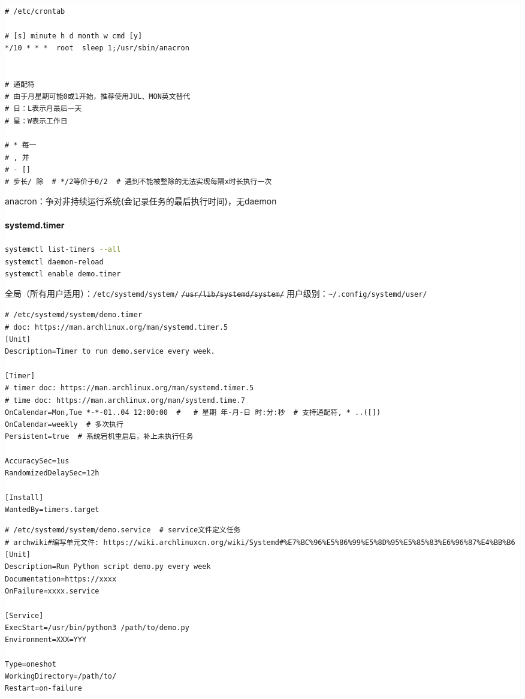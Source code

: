 ```/etc/crontab
# /etc/crontab

# [s] minute h d month w cmd [y]
*/10 * * *  root  sleep 1;/usr/sbin/anacron


# 通配符
# 由于月星期可能0或1开始，推荐使用JUL、MON英文替代
# 日：L表示月最后一天
# 星：W表示工作日

# * 每一
# , 并
# - []
# 步长/ 除  # */2等价于0/2  # 遇到不能被整除的无法实现每隔x时长执行一次
```

anacron：争对非持续运行系统(会记录任务的最后执行时间)，无daemon

#### systemd.timer

```bash
systemctl list-timers --all
systemctl daemon-reload
systemctl enable demo.timer
```

全局（所有用户适用）：`/etc/systemd/system/` ~~`/usr/lib/systemd/system/`~~
用户级别：`~/.config/systemd/user/`

```/etc/systemd/system/demo.timer
# /etc/systemd/system/demo.timer
# doc: https://man.archlinux.org/man/systemd.timer.5
[Unit]
Description=Timer to run demo.service every week.

[Timer]
# timer doc: https://man.archlinux.org/man/systemd.timer.5
# time doc: https://man.archlinux.org/man/systemd.time.7
OnCalendar=Mon,Tue *-*-01..04 12:00:00  #   # 星期 年-月-日 时:分:秒  # 支持通配符, * ..([])
OnCalendar=weekly  # 多次执行
Persistent=true  # 系统宕机重启后，补上未执行任务

AccuracySec=1us
RandomizedDelaySec=12h

[Install]
WantedBy=timers.target
```

```/etc/systemd/system/demo.service
# /etc/systemd/system/demo.service  # service文件定义任务
# archwiki#编写单元文件: https://wiki.archlinuxcn.org/wiki/Systemd#%E7%BC%96%E5%86%99%E5%8D%95%E5%85%83%E6%96%87%E4%BB%B6
[Unit]
Description=Run Python script demo.py every week
Documentation=https://xxxx
OnFailure=xxxx.service

[Service]
ExecStart=/usr/bin/python3 /path/to/demo.py
Environment=XXX=YYY

Type=oneshot
WorkingDirectory=/path/to/
Restart=on-failure
```